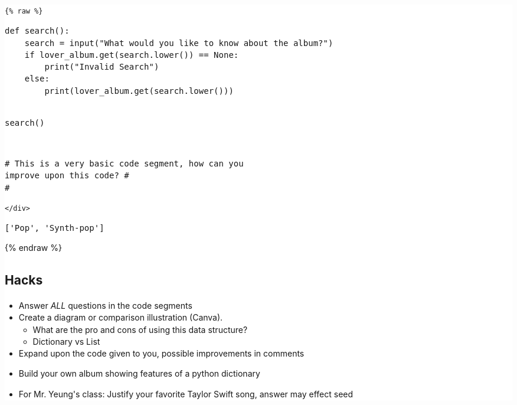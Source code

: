     {% raw %}
    
<div class="cell border-box-sizing code_cell rendered">
<div class="input">

<div class="inner_cell">
    <div class="input_area">
<div class=" highlight hl-ipython3"><pre><span></span><span class="k">def</span> <span class="nf">search</span><span class="p">():</span>
    <span class="n">search</span> <span class="o">=</span> <span class="nb">input</span><span class="p">(</span><span class="s2">&quot;What would you like to know about the album?&quot;</span><span class="p">)</span>
    <span class="k">if</span> <span class="n">lover_album</span><span class="o">.</span><span class="n">get</span><span class="p">(</span><span class="n">search</span><span class="o">.</span><span class="n">lower</span><span class="p">())</span> <span class="o">==</span> <span class="kc">None</span><span class="p">:</span>
        <span class="nb">print</span><span class="p">(</span><span class="s2">&quot;Invalid Search&quot;</span><span class="p">)</span>
    <span class="k">else</span><span class="p">:</span>
        <span class="nb">print</span><span class="p">(</span><span class="n">lover_album</span><span class="o">.</span><span class="n">get</span><span class="p">(</span><span class="n">search</span><span class="o">.</span><span class="n">lower</span><span class="p">()))</span>

<span class="n">search</span><span class="p">()</span>

<span class="c1"># This is a very basic code segment, how can you improve upon this code?</span>
<span class="c1">#</span>
<span class="c1">#</span>
</pre></div>

    </div>
</div>
</div>

<div class="output_wrapper">
<div class="output">

<div class="output_area">

<div class="output_subarea output_stream output_stdout output_text">
<pre>[&#39;Pop&#39;, &#39;Synth-pop&#39;]
</pre>
</div>
</div>

</div>
</div>

</div>
    {% endraw %}

<div class="cell border-box-sizing text_cell rendered"><div class="inner_cell">
<div class="text_cell_render border-box-sizing rendered_html">
<h2 id="Hacks">Hacks<a class="anchor-link" href="#Hacks"> </a></h2><ul>
<li>Answer <em>ALL</em> questions in the code segments</li>
<li>Create a diagram or comparison illustration (Canva).<ul>
<li>What are the pro and cons of using this data structure? </li>
<li>Dictionary vs List    </li>
</ul>
</li>
<li>Expand upon the code given to you, possible improvements in comments</li>
<li><p>Build your own album showing features of a python dictionary</p>
</li>
<li><p>For Mr. Yeung's class: Justify your favorite Taylor Swift song, answer may effect seed</p>
</li>
</ul>
